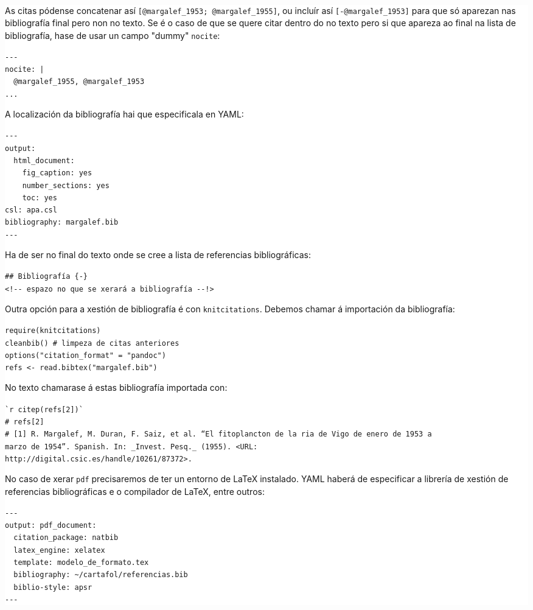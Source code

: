 As citas pódense concatenar así `[@margalef_1953; @margalef_1955]`, ou incluír así `[-@margalef_1953]` para que só aparezan nas bibliografía final pero non no texto. Se é o caso de que se quere citar dentro do no texto pero si que apareza ao final na lista de bibliografía, hase de usar un campo "dummy" `nocite`:

```
---
nocite: |
  @margalef_1955, @margalef_1953
...
```

A localización da bibliografía hai que especificala en YAML:

```
---
output:
  html_document:
    fig_caption: yes
    number_sections: yes
    toc: yes
csl: apa.csl
bibliography: margalef.bib
---
```

Ha de ser no final do texto onde se cree a lista de referencias bibliográficas:

```
## Bibliografía {-}
<!-- espazo no que se xerará a bibliografía --!>
```

Outra opción para a xestión de bibliografía é con `knitcitations`. Debemos chamar á importación da bibliografía:

```
require(knitcitations)
cleanbib() # limpeza de citas anteriores
options("citation_format" = "pandoc")
refs <- read.bibtex("margalef.bib")
```
No texto chamarase á estas bibliografía importada con:

```
`r citep(refs[2])`
# refs[2]
# [1] R. Margalef, M. Duran, F. Saiz, et al. “El fitoplancton de la ria de Vigo de enero de 1953 a
marzo de 1954”. Spanish. In: _Invest. Pesq._ (1955). <URL:
http://digital.csic.es/handle/10261/87372>.
```

No caso de xerar `pdf` precisaremos de ter un entorno de LaTeX instalado. YAML haberá de especificar a librería de xestión de referencias bibliográficas e o compilador de LaTeX, entre outros:

```
---
output: pdf_document:
  citation_package: natbib
  latex_engine: xelatex
  template: modelo_de_formato.tex
  bibliography: ~/cartafol/referencias.bib
  biblio-style: apsr
---
```
